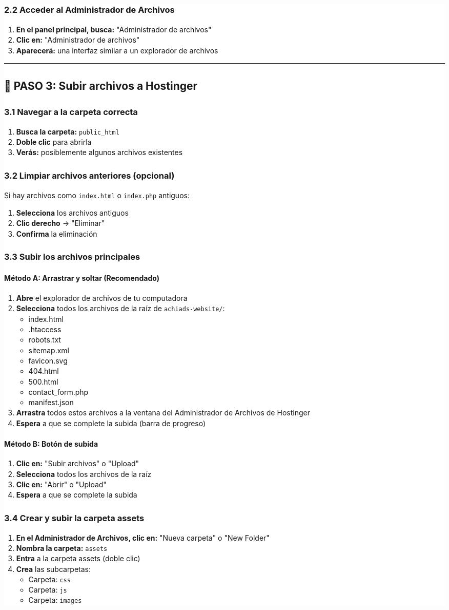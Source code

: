 ### 2.2 Acceder al Administrador de Archivos
1. **En el panel principal, busca:** "Administrador de archivos"
2. **Clic en:** "Administrador de archivos"
3. **Aparecerá:** una interfaz similar a un explorador de archivos

---

## 📁 PASO 3: Subir archivos a Hostinger

### 3.1 Navegar a la carpeta correcta
1. **Busca la carpeta:** `public_html`
2. **Doble clic** para abrirla
3. **Verás:** posiblemente algunos archivos existentes

### 3.2 Limpiar archivos anteriores (opcional)
Si hay archivos como `index.html` o `index.php` antiguos:
1. **Selecciona** los archivos antiguos
2. **Clic derecho** → "Eliminar"
3. **Confirma** la eliminación

### 3.3 Subir los archivos principales

#### Método A: Arrastrar y soltar (Recomendado)
1. **Abre** el explorador de archivos de tu computadora
2. **Selecciona** todos los archivos de la raíz de `achiads-website/`:
   - index.html
   - .htaccess
   - robots.txt
   - sitemap.xml
   - favicon.svg
   - 404.html
   - 500.html
   - contact_form.php
   - manifest.json
3. **Arrastra** todos estos archivos a la ventana del Administrador de Archivos de Hostinger
4. **Espera** a que se complete la subida (barra de progreso)

#### Método B: Botón de subida
1. **Clic en:** "Subir archivos" o "Upload"
2. **Selecciona** todos los archivos de la raíz
3. **Clic en:** "Abrir" o "Upload"
4. **Espera** a que se complete la subida

### 3.4 Crear y subir la carpeta assets

1. **En el Administrador de Archivos, clic en:** "Nueva carpeta" o "New Folder"
2. **Nombra la carpeta:** `assets`
3. **Entra** a la carpeta assets (doble clic)
4. **Crea** las subcarpetas:
   - Carpeta: `css`
   - Carpeta: `js`
   - Carpeta: `images`
